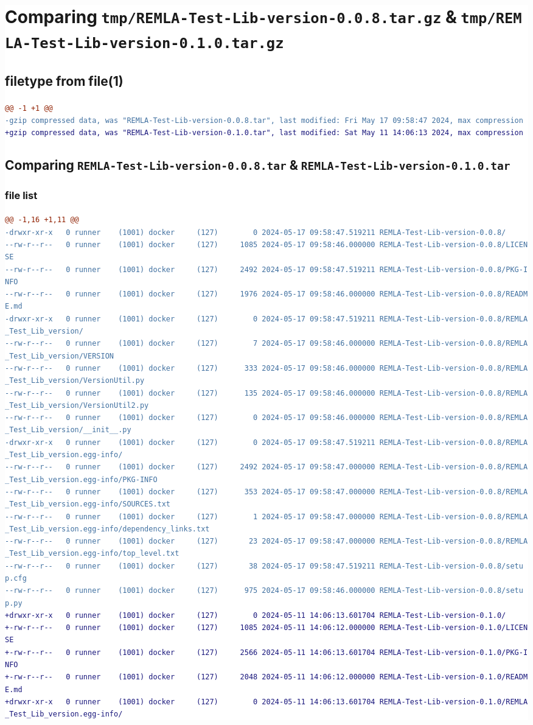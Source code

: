 # Comparing `tmp/REMLA-Test-Lib-version-0.0.8.tar.gz` & `tmp/REMLA-Test-Lib-version-0.1.0.tar.gz`

## filetype from file(1)

```diff
@@ -1 +1 @@
-gzip compressed data, was "REMLA-Test-Lib-version-0.0.8.tar", last modified: Fri May 17 09:58:47 2024, max compression
+gzip compressed data, was "REMLA-Test-Lib-version-0.1.0.tar", last modified: Sat May 11 14:06:13 2024, max compression
```

## Comparing `REMLA-Test-Lib-version-0.0.8.tar` & `REMLA-Test-Lib-version-0.1.0.tar`

### file list

```diff
@@ -1,16 +1,11 @@
-drwxr-xr-x   0 runner    (1001) docker     (127)        0 2024-05-17 09:58:47.519211 REMLA-Test-Lib-version-0.0.8/
--rw-r--r--   0 runner    (1001) docker     (127)     1085 2024-05-17 09:58:46.000000 REMLA-Test-Lib-version-0.0.8/LICENSE
--rw-r--r--   0 runner    (1001) docker     (127)     2492 2024-05-17 09:58:47.519211 REMLA-Test-Lib-version-0.0.8/PKG-INFO
--rw-r--r--   0 runner    (1001) docker     (127)     1976 2024-05-17 09:58:46.000000 REMLA-Test-Lib-version-0.0.8/README.md
-drwxr-xr-x   0 runner    (1001) docker     (127)        0 2024-05-17 09:58:47.519211 REMLA-Test-Lib-version-0.0.8/REMLA_Test_Lib_version/
--rw-r--r--   0 runner    (1001) docker     (127)        7 2024-05-17 09:58:46.000000 REMLA-Test-Lib-version-0.0.8/REMLA_Test_Lib_version/VERSION
--rw-r--r--   0 runner    (1001) docker     (127)      333 2024-05-17 09:58:46.000000 REMLA-Test-Lib-version-0.0.8/REMLA_Test_Lib_version/VersionUtil.py
--rw-r--r--   0 runner    (1001) docker     (127)      135 2024-05-17 09:58:46.000000 REMLA-Test-Lib-version-0.0.8/REMLA_Test_Lib_version/VersionUtil2.py
--rw-r--r--   0 runner    (1001) docker     (127)        0 2024-05-17 09:58:46.000000 REMLA-Test-Lib-version-0.0.8/REMLA_Test_Lib_version/__init__.py
-drwxr-xr-x   0 runner    (1001) docker     (127)        0 2024-05-17 09:58:47.519211 REMLA-Test-Lib-version-0.0.8/REMLA_Test_Lib_version.egg-info/
--rw-r--r--   0 runner    (1001) docker     (127)     2492 2024-05-17 09:58:47.000000 REMLA-Test-Lib-version-0.0.8/REMLA_Test_Lib_version.egg-info/PKG-INFO
--rw-r--r--   0 runner    (1001) docker     (127)      353 2024-05-17 09:58:47.000000 REMLA-Test-Lib-version-0.0.8/REMLA_Test_Lib_version.egg-info/SOURCES.txt
--rw-r--r--   0 runner    (1001) docker     (127)        1 2024-05-17 09:58:47.000000 REMLA-Test-Lib-version-0.0.8/REMLA_Test_Lib_version.egg-info/dependency_links.txt
--rw-r--r--   0 runner    (1001) docker     (127)       23 2024-05-17 09:58:47.000000 REMLA-Test-Lib-version-0.0.8/REMLA_Test_Lib_version.egg-info/top_level.txt
--rw-r--r--   0 runner    (1001) docker     (127)       38 2024-05-17 09:58:47.519211 REMLA-Test-Lib-version-0.0.8/setup.cfg
--rw-r--r--   0 runner    (1001) docker     (127)      975 2024-05-17 09:58:46.000000 REMLA-Test-Lib-version-0.0.8/setup.py
+drwxr-xr-x   0 runner    (1001) docker     (127)        0 2024-05-11 14:06:13.601704 REMLA-Test-Lib-version-0.1.0/
+-rw-r--r--   0 runner    (1001) docker     (127)     1085 2024-05-11 14:06:12.000000 REMLA-Test-Lib-version-0.1.0/LICENSE
+-rw-r--r--   0 runner    (1001) docker     (127)     2566 2024-05-11 14:06:13.601704 REMLA-Test-Lib-version-0.1.0/PKG-INFO
+-rw-r--r--   0 runner    (1001) docker     (127)     2048 2024-05-11 14:06:12.000000 REMLA-Test-Lib-version-0.1.0/README.md
+drwxr-xr-x   0 runner    (1001) docker     (127)        0 2024-05-11 14:06:13.601704 REMLA-Test-Lib-version-0.1.0/REMLA_Test_Lib_version.egg-info/
```